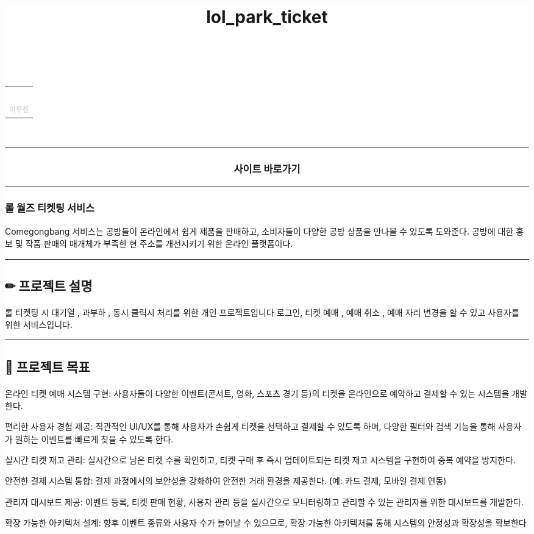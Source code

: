 <h1 align="center"> lol_park_ticket  </h1>
<br>
<div align="center">
  <img src="" style="width: 40%;">
</div>


<br>


<div style="display: flex; justify-content: center;">
  <table  align="center">
    <tbody>
      <tr>
            <td align="center"><a href="https://github.com/wergx" style="text-decoration: none; color: lightgray;"><img src="https://pbs.twimg.com/profile_images/3009669833/cae9685e735be56bfe84f5f1a2748e2f_400x400.jpeg" width="100px;" alt=""/><br /><sub><b>  이우진 </b></sub></a><br /></td>
      </tr>
    </tbody>
  </table>
</div>
<br>

---

<h3 align="center">  사이트 바로가기 </h3>
<div align="center">
</div>

---

### 롤 월즈 티켓팅 서비스
Comegongbang 서비스는 공방들이 온라인에서 쉽게 제품을 판매하고, 소비자들이 다양한 공방 상품을 만나볼 수 있도록 도와준다. 공방에 대한 홍보 및 작품 판매의 매개체가 부족한 현 주소를 개선시키기 위한 온라인 플랫폼이다.

---

## ✏ 프로젝트 설명

롤 티켓팅 시 대기열 , 과부하 , 동시 클릭시 처리를 위한 개인 프로젝트입니다 로그인, 티켓 예매 , 예매 취소 , 예매 자리 변경을 할 수 있고 사용자를 위한 서비스입니다.

---

## 🤳 프로젝트 목표

온라인 티켓 예매 시스템 구현: 사용자들이 다양한 이벤트(콘서트, 영화, 스포츠 경기 등)의 티켓을 온라인으로 예약하고 결제할 수 있는 시스템을 개발한다.

편리한 사용자 경험 제공: 직관적인 UI/UX를 통해 사용자가 손쉽게 티켓을 선택하고 결제할 수 있도록 하며, 다양한 필터와 검색 기능을 통해 사용자가 원하는 이벤트를 빠르게 찾을 수 있도록 한다.

실시간 티켓 재고 관리: 실시간으로 남은 티켓 수를 확인하고, 티켓 구매 후 즉시 업데이트되는 티켓 재고 시스템을 구현하여 중복 예약을 방지한다.

안전한 결제 시스템 통합: 결제 과정에서의 보안성을 강화하여 안전한 거래 환경을 제공한다. (예: 카드 결제, 모바일 결제 연동)

관리자 대시보드 제공: 이벤트 등록, 티켓 판매 현황, 사용자 관리 등을 실시간으로 모니터링하고 관리할 수 있는 관리자를 위한 대시보드를 개발한다.

확장 가능한 아키텍처 설계: 향후 이벤트 종류와 사용자 수가 늘어날 수 있으므로, 확장 가능한 아키텍처를 통해 시스템의 안정성과 확장성을 확보한다
